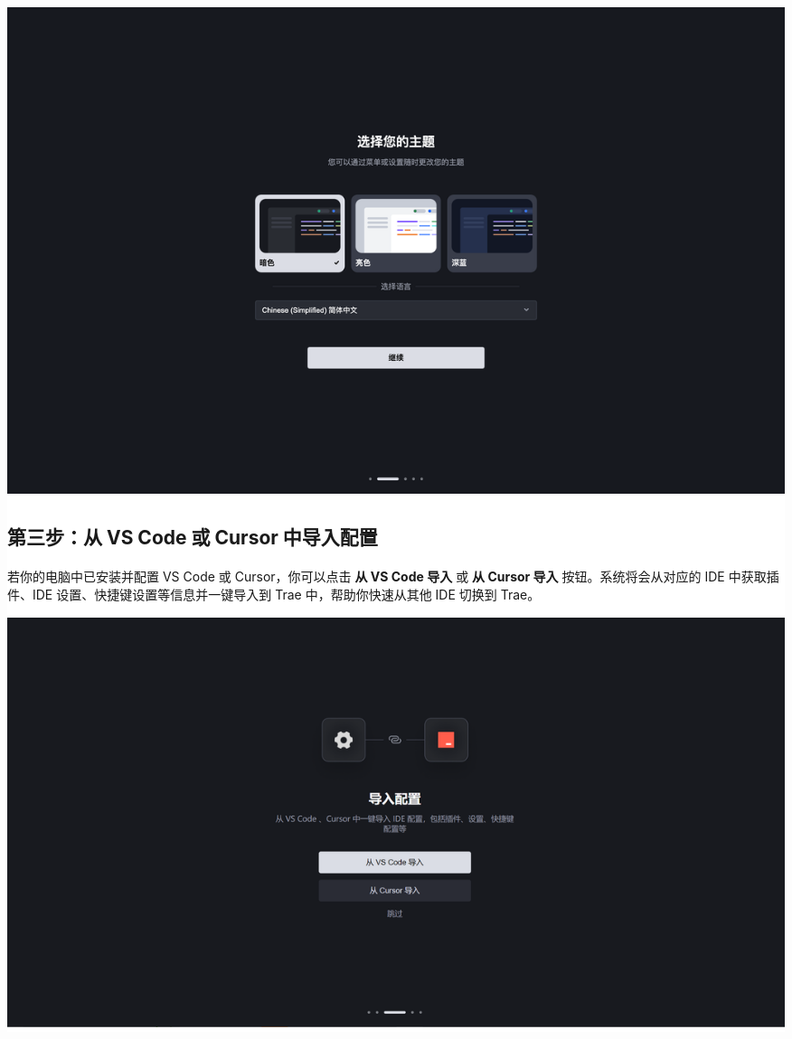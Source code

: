 ![1739855463266-df894364-94b1-4cfa-a9e1-d687da2f99b5.png](./img/wTkoodVIRGXUZXJd/1739855463266-df894364-94b1-4cfa-a9e1-d687da2f99b5-443125.png)

## 第三步：从 VS Code 或 Cursor 中导入配置 
若你的电脑中已安装并配置 VS Code 或 Cursor，你可以点击 **从 VS Code 导入** 或 **从 Cursor 导入** 按钮。系统将会从对应的 IDE 中获取插件、IDE 设置、快捷键设置等信息并一键导入到 Trae 中，帮助你快速从其他 IDE 切换到 Trae。 

![1739855463323-7e7cec63-9ae0-45c7-a455-7f1d2f85a109.png](./img/wTkoodVIRGXUZXJd/1739855463323-7e7cec63-9ae0-45c7-a455-7f1d2f85a109-117232.png)
